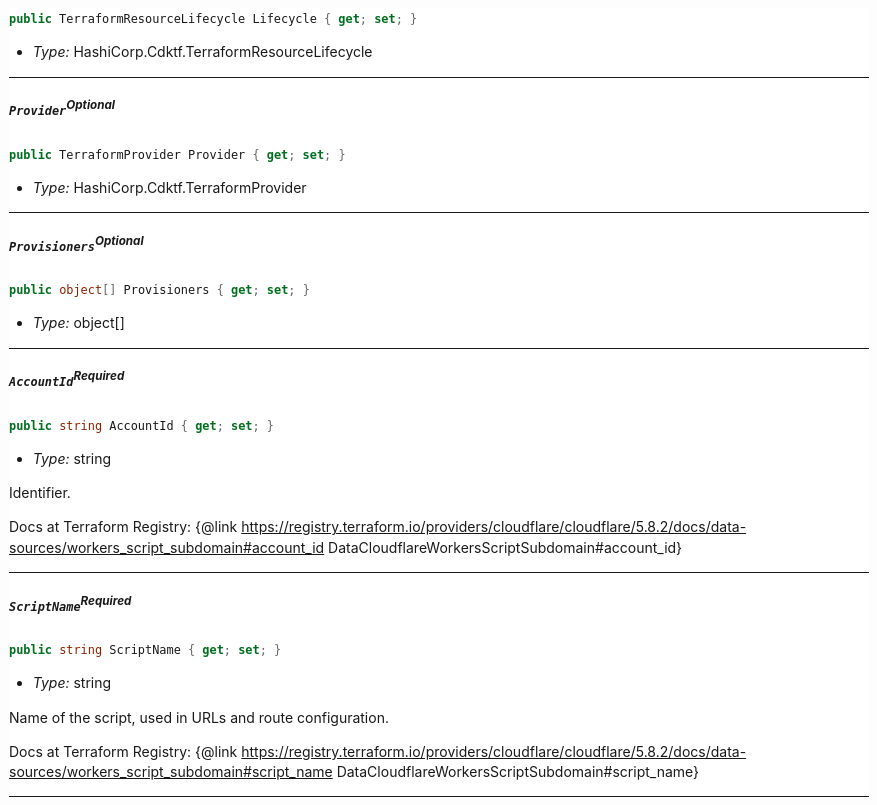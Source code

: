 ```csharp
public TerraformResourceLifecycle Lifecycle { get; set; }
```

- *Type:* HashiCorp.Cdktf.TerraformResourceLifecycle

---

##### `Provider`<sup>Optional</sup> <a name="Provider" id="@cdktf/provider-cloudflare.dataCloudflareWorkersScriptSubdomain.DataCloudflareWorkersScriptSubdomainConfig.property.provider"></a>

```csharp
public TerraformProvider Provider { get; set; }
```

- *Type:* HashiCorp.Cdktf.TerraformProvider

---

##### `Provisioners`<sup>Optional</sup> <a name="Provisioners" id="@cdktf/provider-cloudflare.dataCloudflareWorkersScriptSubdomain.DataCloudflareWorkersScriptSubdomainConfig.property.provisioners"></a>

```csharp
public object[] Provisioners { get; set; }
```

- *Type:* object[]

---

##### `AccountId`<sup>Required</sup> <a name="AccountId" id="@cdktf/provider-cloudflare.dataCloudflareWorkersScriptSubdomain.DataCloudflareWorkersScriptSubdomainConfig.property.accountId"></a>

```csharp
public string AccountId { get; set; }
```

- *Type:* string

Identifier.

Docs at Terraform Registry: {@link https://registry.terraform.io/providers/cloudflare/cloudflare/5.8.2/docs/data-sources/workers_script_subdomain#account_id DataCloudflareWorkersScriptSubdomain#account_id}

---

##### `ScriptName`<sup>Required</sup> <a name="ScriptName" id="@cdktf/provider-cloudflare.dataCloudflareWorkersScriptSubdomain.DataCloudflareWorkersScriptSubdomainConfig.property.scriptName"></a>

```csharp
public string ScriptName { get; set; }
```

- *Type:* string

Name of the script, used in URLs and route configuration.

Docs at Terraform Registry: {@link https://registry.terraform.io/providers/cloudflare/cloudflare/5.8.2/docs/data-sources/workers_script_subdomain#script_name DataCloudflareWorkersScriptSubdomain#script_name}

---



